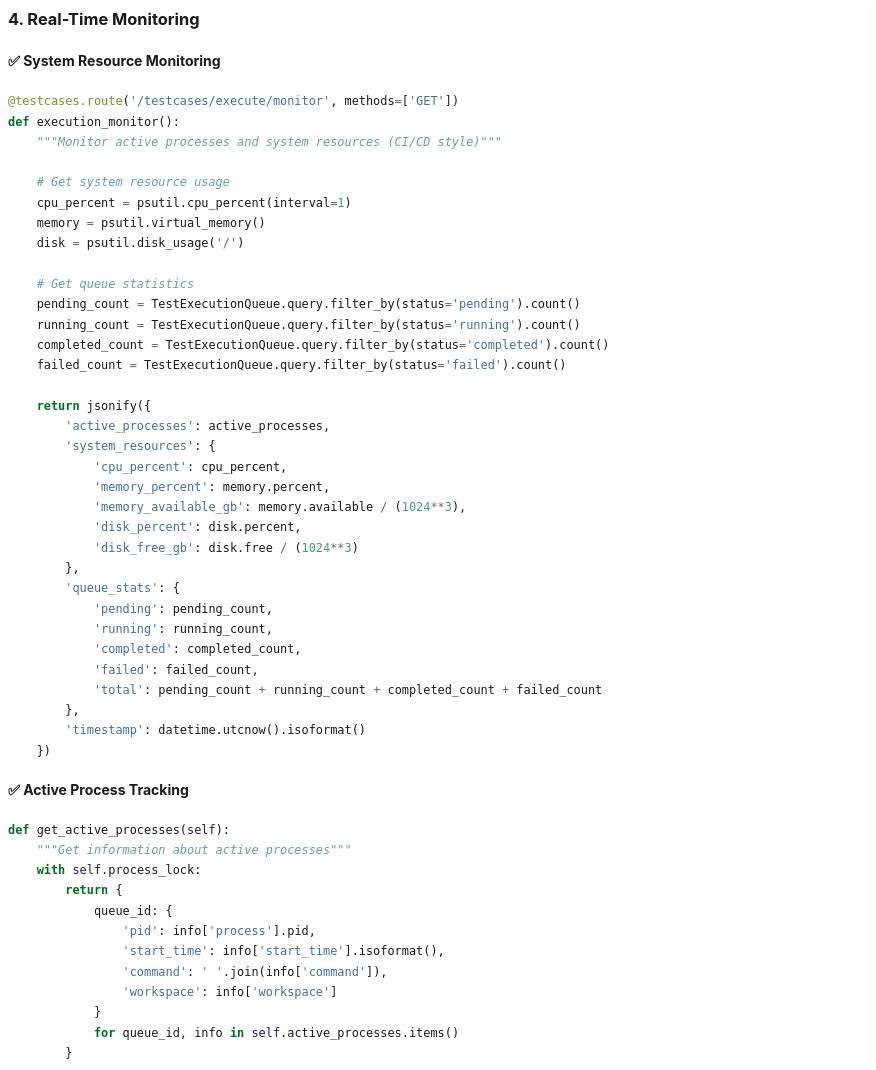 ### **4. Real-Time Monitoring**

#### **✅ System Resource Monitoring**
```python
@testcases.route('/testcases/execute/monitor', methods=['GET'])
def execution_monitor():
    """Monitor active processes and system resources (CI/CD style)"""
    
    # Get system resource usage
    cpu_percent = psutil.cpu_percent(interval=1)
    memory = psutil.virtual_memory()
    disk = psutil.disk_usage('/')
    
    # Get queue statistics
    pending_count = TestExecutionQueue.query.filter_by(status='pending').count()
    running_count = TestExecutionQueue.query.filter_by(status='running').count()
    completed_count = TestExecutionQueue.query.filter_by(status='completed').count()
    failed_count = TestExecutionQueue.query.filter_by(status='failed').count()
    
    return jsonify({
        'active_processes': active_processes,
        'system_resources': {
            'cpu_percent': cpu_percent,
            'memory_percent': memory.percent,
            'memory_available_gb': memory.available / (1024**3),
            'disk_percent': disk.percent,
            'disk_free_gb': disk.free / (1024**3)
        },
        'queue_stats': {
            'pending': pending_count,
            'running': running_count,
            'completed': completed_count,
            'failed': failed_count,
            'total': pending_count + running_count + completed_count + failed_count
        },
        'timestamp': datetime.utcnow().isoformat()
    })
```

#### **✅ Active Process Tracking**
```python
def get_active_processes(self):
    """Get information about active processes"""
    with self.process_lock:
        return {
            queue_id: {
                'pid': info['process'].pid,
                'start_time': info['start_time'].isoformat(),
                'command': ' '.join(info['command']),
                'workspace': info['workspace']
            }
            for queue_id, info in self.active_processes.items()
        }
```
